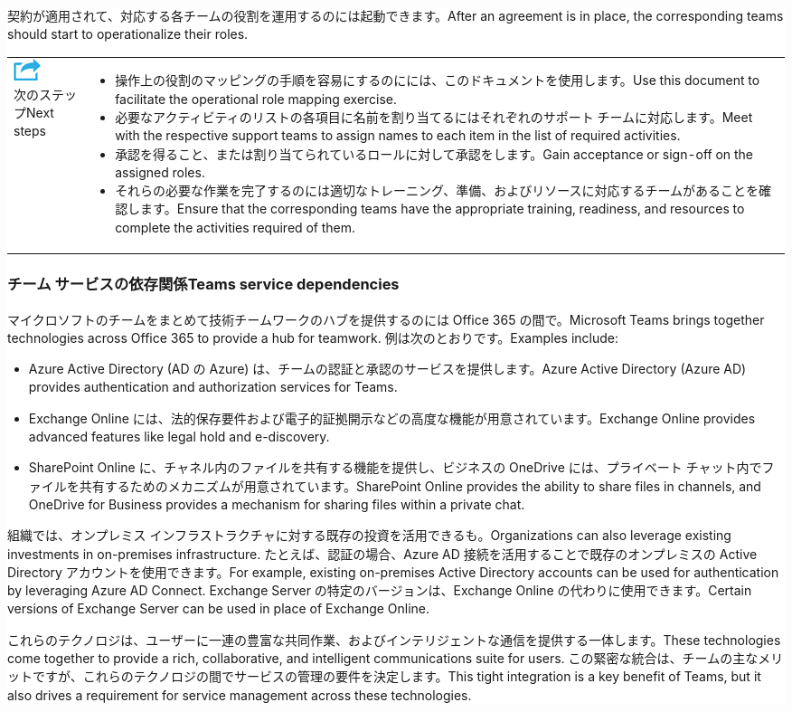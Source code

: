 <span data-ttu-id="6a8e9-136">契約が適用されて、対応する各チームの役割を運用するのには起動できます。</span><span class="sxs-lookup"><span data-stu-id="6a8e9-136">After an agreement is in place, the corresponding teams should start to operationalize their roles.</span></span>

<table>
<tr><td><img src="media/audio_conferencing_image9.png" alt=""/><br/><span data-ttu-id="6a8e9-137">次のステップ</span><span class="sxs-lookup"><span data-stu-id="6a8e9-137">Next steps</span></span></td>
<td><ul><li><span data-ttu-id="6a8e9-138">操作上の役割のマッピングの手順を容易にするのにには、このドキュメントを使用します。</span><span class="sxs-lookup"><span data-stu-id="6a8e9-138">Use this document to facilitate the operational role mapping exercise.</span></span></li><li><span data-ttu-id="6a8e9-139">必要なアクティビティのリストの各項目に名前を割り当てるにはそれぞれのサポート チームに対応します。</span><span class="sxs-lookup"><span data-stu-id="6a8e9-139">Meet with the respective support teams to assign names to each item in the list of required activities.</span></span></li><li><span data-ttu-id="6a8e9-140">承認を得ること、または割り当てられているロールに対して承認をします。</span><span class="sxs-lookup"><span data-stu-id="6a8e9-140">Gain acceptance or sign-off on the assigned roles.</span></span></li><li><span data-ttu-id="6a8e9-141">それらの必要な作業を完了するのには適切なトレーニング、準備、およびリソースに対応するチームがあることを確認します。</span><span class="sxs-lookup"><span data-stu-id="6a8e9-141">Ensure that the corresponding teams have the appropriate training, readiness, and resources to complete the activities required of them.</span></span></li></ul></td></table>

### <a name="teams-service-dependencies"></a><span data-ttu-id="6a8e9-142">チーム サービスの依存関係</span><span class="sxs-lookup"><span data-stu-id="6a8e9-142">Teams service dependencies</span></span>

<span data-ttu-id="6a8e9-143">マイクロソフトのチームをまとめて技術チームワークのハブを提供するのには Office 365 の間で。</span><span class="sxs-lookup"><span data-stu-id="6a8e9-143">Microsoft Teams brings together technologies across Office 365 to provide a hub for teamwork.</span></span> <span data-ttu-id="6a8e9-144">例は次のとおりです。</span><span class="sxs-lookup"><span data-stu-id="6a8e9-144">Examples include:</span></span>

-   <span data-ttu-id="6a8e9-145">Azure Active Directory (AD の Azure) は、チームの認証と承認のサービスを提供します。</span><span class="sxs-lookup"><span data-stu-id="6a8e9-145">Azure Active Directory (Azure AD) provides authentication and authorization services for Teams.</span></span>

-   <span data-ttu-id="6a8e9-146">Exchange Online には、法的保存要件および電子的証拠開示などの高度な機能が用意されています。</span><span class="sxs-lookup"><span data-stu-id="6a8e9-146">Exchange Online provides advanced features like legal hold and e-discovery.</span></span>

-   <span data-ttu-id="6a8e9-147">SharePoint Online に、チャネル内のファイルを共有する機能を提供し、ビジネスの OneDrive には、プライベート チャット内でファイルを共有するためのメカニズムが用意されています。</span><span class="sxs-lookup"><span data-stu-id="6a8e9-147">SharePoint Online provides the ability to share files in channels, and OneDrive for Business provides a mechanism for sharing files within a private chat.</span></span>

<span data-ttu-id="6a8e9-148">組織では、オンプレミス インフラストラクチャに対する既存の投資を活用できるも。</span><span class="sxs-lookup"><span data-stu-id="6a8e9-148">Organizations can also leverage existing investments in on-premises infrastructure.</span></span> <span data-ttu-id="6a8e9-149">たとえば、認証の場合、Azure AD 接続を活用することで既存のオンプレミスの Active Directory アカウントを使用できます。</span><span class="sxs-lookup"><span data-stu-id="6a8e9-149">For example, existing on-premises Active Directory accounts can be used for authentication by leveraging Azure AD Connect.</span></span> <span data-ttu-id="6a8e9-150">Exchange Server の特定のバージョンは、Exchange Online の代わりに使用できます。</span><span class="sxs-lookup"><span data-stu-id="6a8e9-150">Certain versions of Exchange Server can be used in place of Exchange Online.</span></span>

<span data-ttu-id="6a8e9-151">これらのテクノロジは、ユーザーに一連の豊富な共同作業、およびインテリジェントな通信を提供する一体します。</span><span class="sxs-lookup"><span data-stu-id="6a8e9-151">These technologies come together to provide a rich, collaborative, and intelligent communications suite for users.</span></span> <span data-ttu-id="6a8e9-152">この緊密な統合は、チームの主なメリットですが、これらのテクノロジの間でサービスの管理の要件を決定します。</span><span class="sxs-lookup"><span data-stu-id="6a8e9-152">This tight integration is a key benefit of Teams, but it also drives a requirement for service management across these technologies.</span></span>

